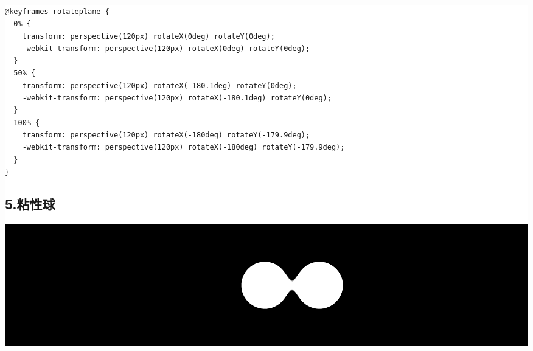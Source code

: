 ```
@keyframes rotateplane {
  0% {
    transform: perspective(120px) rotateX(0deg) rotateY(0deg);
    -webkit-transform: perspective(120px) rotateX(0deg) rotateY(0deg);
  }
  50% {
    transform: perspective(120px) rotateX(-180.1deg) rotateY(0deg);
    -webkit-transform: perspective(120px) rotateX(-180.1deg) rotateY(0deg);
  }
  100% {
    transform: perspective(120px) rotateX(-180deg) rotateY(-179.9deg);
    -webkit-transform: perspective(120px) rotateX(-180deg) rotateY(-179.9deg);
  }
}
```


## 5.粘性球

<style>
.sticky-container {
  background: #000;
  overflow: hidden;
}
.sticky-container .blurfield {
  height: 200px;
  display: flex;
  justify-content: center;
  align-items: center;
  background-color: #000;
  filter: blur(10px) contrast(30);
}
.sticky-container .ball1,
.sticky-container .ball2 {
  width: 80px;
  height: 80px;
  background-color: #fff;
  position: absolute;
  animation: ball 10s infinite;
  border-radius: 100%;
}
.sticky-container .ball2 {
  animation-delay: -2s;
}

@keyframes ball {
  0% {
    transform: translateX(-100px);
  }
  50% {
    transform: translateX(100px);
  }
  100% {
    transform: translateX(-100px);
  }
}
</style>
<div class="sticky-container">
 <div class="blurfield">
	 <div class="ball1"></div>
	 <div class="ball2"></div>
 </div>
</div>
